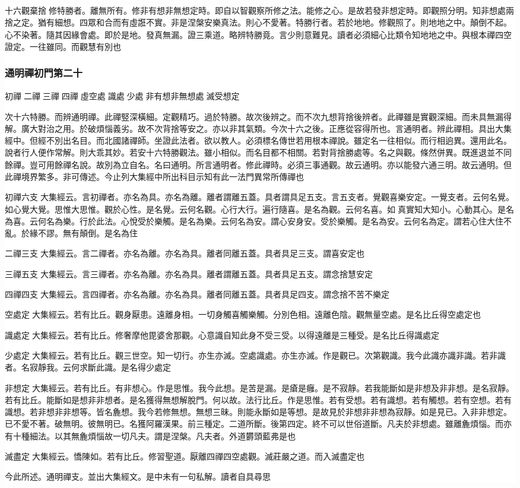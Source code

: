 十六觀棄捨 修特勝者。離無所有。修非有想非無想定時。即自以智觀察所修之法。能修之心。是故若發非想定時。即觀照分明。知非想處兩捨之定。猶有細想。四眾和合而有虛誑不實。非是涅槃安樂真法。則心不愛著。特勝行者。若於地地。修觀照了。則地地之中。顛倒不起。心不染著。隨其因緣會處。即於是地。發真無漏。證三乘道。略辨特勝竟。言少則意難見。讀者必須細心比類令知地地之中。與根本禪四空證定。一往雖同。而觀慧有別也

### 通明禪初門第二十

初禪 二禪 三禪 四禪 虛空處 識處 少處 非有想非無想處 滅受想定

次十六特勝。而辨通明禪。此禪竪深橫細。定觀精巧。過於特勝。故次後辨之。而不次九想背捨後辨者。此禪雖是實觀深細。而未具無漏得解。廣大對治之用。於破煩惱義劣。故不次背捨等安之。亦以非其氣類。今次十六之後。正應從容得所也。言通明者。辨此禪相。具出大集經中。但經不別出名目。而北國諸禪師。坐證此法者。欲以教人。必須標名傳世若用根本禪說。雖定名一往相似。而行相逈異。還用此名。說者行人便作常解。則大乖其妙。若安十六特勝觀法。雖小相似。而名目都不相關。若對背捨勝處等。名之與觀。條然併異。既進退並不同餘禪。豈可用餘禪名說。故別為立自名。名曰通明。所言通明者。修此禪時。必須三事通觀。故云通明。亦以能發六通三明。故云通明。但此禪境界繁多。非可傳述。今止列大集經中所出科目示知有此一法門異常所傳禪也

初禪六支 大集經云。言初禪者。亦名為具。亦名為離。離者謂離五蓋。具者謂具足五支。言五支者。覺觀喜樂安定。一覺支者。云何名覺。如心覺大覺。思惟大思惟。觀於心性。是名覺。云何名觀。心行大行。遍行隨喜。是名為觀。云何名喜。如
真實知大知小。心動其心。是名為喜。云何名為樂。行於此法。心悅受於樂觸。是名為樂。云何名為安。謂心安身安。受於樂觸。是名為安。云何名為定。謂若心住大住不亂。於緣不謬。無有顛倒。是名為住

二禪三支 大集經云。言二禪者。亦名為離。亦名為具。離者同離五蓋。具者具足三支。謂喜安定也

三禪五支 大集經云。言三禪者。亦名為離。亦名為具。離者謂離五蓋。具者具足五支。謂念捨慧安定

四禪四支 大集經云。言四禪者。亦名為離。亦名為具。離者同離五蓋。具者具足四支。謂念捨不苦不樂定

空處定 大集經云。若有比丘。觀身厭患。遠離身相。一切身觸喜觸樂觸。分別色相。遠離色陰。觀無量空處。是名比丘得空處定也

識處定 大集經云。若有比丘。修奢摩他毘婆舍那觀。心意識自知此身不受三受。以得遠離是三種受。是名比丘得識處定

少處定 大集經云。若有比丘。觀三世空。知一切行。亦生亦滅。空處識處。亦生亦滅。作是觀已。次第觀識。我今此識亦識非識。若非識者。名寂靜我。云何求斷此識。是名得少處定

非想定 大集經云。若有比丘。有非想心。作是思惟。我今此想。是苦是漏。是瘡是癰。是不寂靜。若我能斷如是非想及非非想。是名寂靜。若有比丘。能斷如是想非非想者。是名獲得無想解脫門。何以故。法行比丘。作是思惟。若有受想。若有識想。若有觸想。若有空想。若有識想。若非想非非想等。皆名麁想。我今若修無想。無想三昧。則能永斷如是等想。是故見於非想非非想為寂靜。如是見已。入非非想定。已不愛不著。破無明。彼無明已。名獲阿羅漢果。前三種定。二道所斷。後第四定。終不可以世俗道斷。凡夫於非想處。雖離麁煩惱。而亦有十種細法。以其無麁煩惱故一切凡夫。謂是涅槃。凡夫者。外道欝頭藍弗是也

滅盡定 大集經云。憍陳如。若有比丘。修習聖道。厭離四禪四空處觀。滅莊嚴之道。而入滅盡定也

今此所述。通明禪支。並出大集經文。是中未有一句私解。讀者自具尋思






